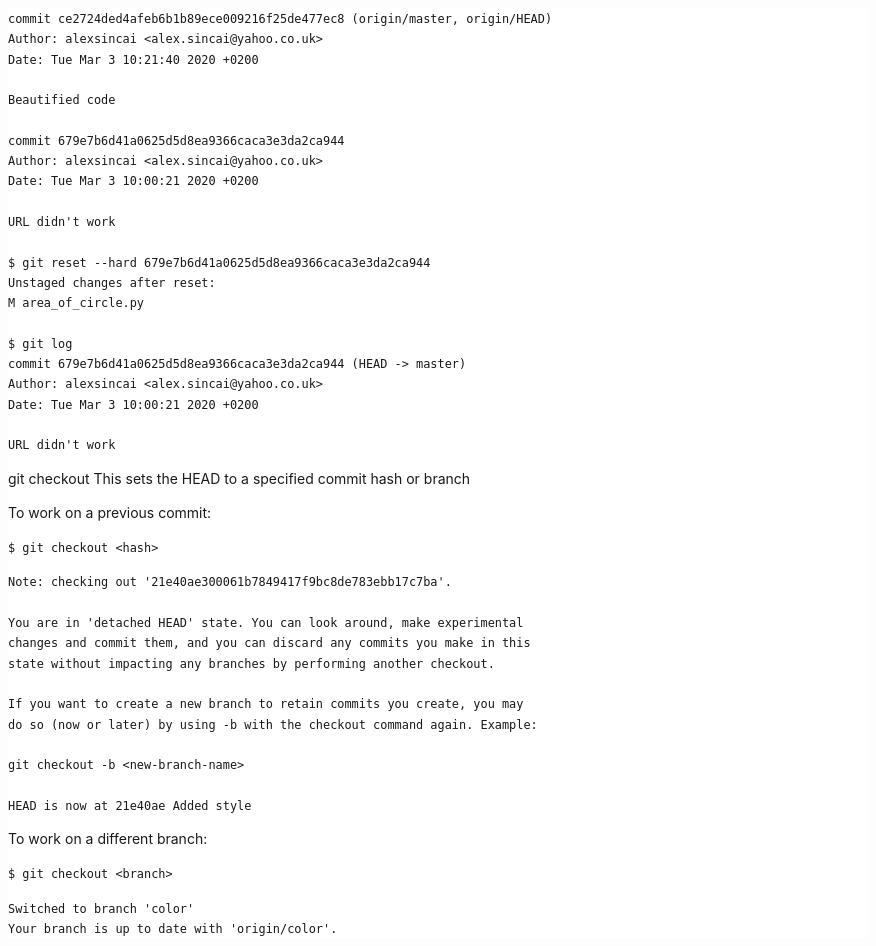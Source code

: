 ```
commit ce2724ded4afeb6b1b89ece009216f25de477ec8 (origin/master, origin/HEAD)
Author: alexsincai <alex.sincai@yahoo.co.uk>
Date: Tue Mar 3 10:21:40 2020 +0200

Beautified code

commit 679e7b6d41a0625d5d8ea9366caca3e3da2ca944
Author: alexsincai <alex.sincai@yahoo.co.uk>
Date: Tue Mar 3 10:00:21 2020 +0200

URL didn't work

$ git reset --hard 679e7b6d41a0625d5d8ea9366caca3e3da2ca944
Unstaged changes after reset:
M area_of_circle.py

$ git log
commit 679e7b6d41a0625d5d8ea9366caca3e3da2ca944 (HEAD -> master)
Author: alexsincai <alex.sincai@yahoo.co.uk>
Date: Tue Mar 3 10:00:21 2020 +0200

URL didn't work
```
git checkout
This sets the HEAD to a specified commit hash or branch

To work on a previous commit:
```
$ git checkout <hash>
```
```
Note: checking out '21e40ae300061b7849417f9bc8de783ebb17c7ba'.

You are in 'detached HEAD' state. You can look around, make experimental
changes and commit them, and you can discard any commits you make in this
state without impacting any branches by performing another checkout.

If you want to create a new branch to retain commits you create, you may
do so (now or later) by using -b with the checkout command again. Example:

git checkout -b <new-branch-name>

HEAD is now at 21e40ae Added style
```

To work on a different branch:
```
$ git checkout <branch>
```

```
Switched to branch 'color'
Your branch is up to date with 'origin/color'.
```
